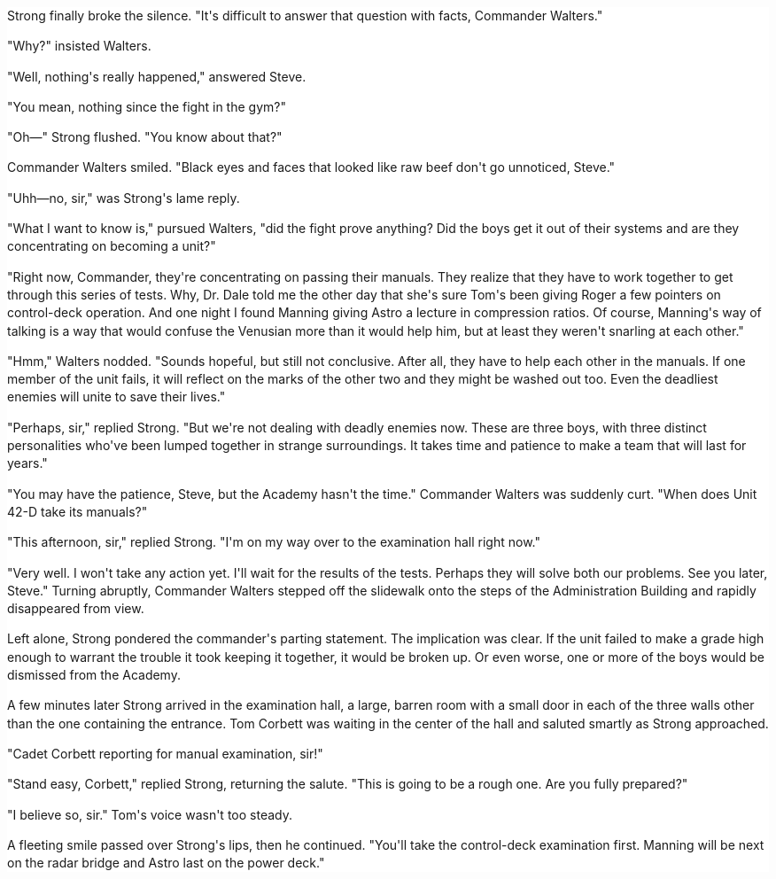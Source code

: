 Strong finally broke the silence. "It's difficult to answer that question with facts, Commander Walters."

"Why?" insisted Walters.

"Well, nothing's really happened," answered Steve.

"You mean, nothing since the fight in the gym?"

"Oh﻿—" Strong flushed. "You know about that?"

Commander Walters smiled. "Black eyes and faces that looked like raw beef don't go unnoticed, Steve."

"Uhh﻿—no, sir," was Strong's lame reply.

"What I want to know is," pursued Walters, "did the fight prove anything? Did the boys get it out of their systems and are they concentrating on becoming a unit?"

"Right now, Commander, they're concentrating on passing their manuals. They realize that they have to work together to get through this series of tests. Why, Dr. Dale told me the other day that she's sure Tom's been giving Roger a few pointers on control-deck operation. And one night I found Manning giving Astro a lecture in compression ratios. Of course, Manning's way of talking is a way that would confuse the Venusian more than it would help him, but at least they weren't snarling at each other."

"Hmm," Walters nodded. "Sounds hopeful, but still not conclusive. After all, they have to help each other in the manuals. If one member of the unit fails, it will reflect on the marks of the other two and they might be washed out too. Even the deadliest enemies will unite to save their lives."

"Perhaps, sir," replied Strong. "But we're not dealing with deadly enemies now. These are three boys, with three distinct personalities who've been lumped together in strange surroundings. It takes time and patience to make a team that will last for years."

"You may have the patience, Steve, but the Academy hasn't the time." Commander Walters was suddenly curt. "When does Unit 42-D take its manuals?"

"This afternoon, sir," replied Strong. "I'm on my way over to the examination hall right now."

"Very well. I won't take any action yet. I'll wait for the results of the tests. Perhaps they will solve both our problems. See you later, Steve." Turning abruptly, Commander Walters stepped off the slidewalk onto the steps of the Administration Building and rapidly disappeared from view.

Left alone, Strong pondered the commander's parting statement. The implication was clear. If the unit failed to make a grade high enough to warrant the trouble it took keeping it together, it would be broken up. Or even worse, one or more of the boys would be dismissed from the Academy.

A few minutes later Strong arrived in the examination hall, a large, barren room with a small door in each of the three walls other than the one containing the entrance. Tom Corbett was waiting in the center of the hall and saluted smartly as Strong approached.

"Cadet Corbett reporting for manual examination, sir!"

"Stand easy, Corbett," replied Strong, returning the salute. "This is going to be a rough one. Are you fully prepared?"

"I believe so, sir." Tom's voice wasn't too steady.

A fleeting smile passed over Strong's lips, then he continued. "You'll take the control-deck examination first. Manning will be next on the radar bridge and Astro last on the power deck."

